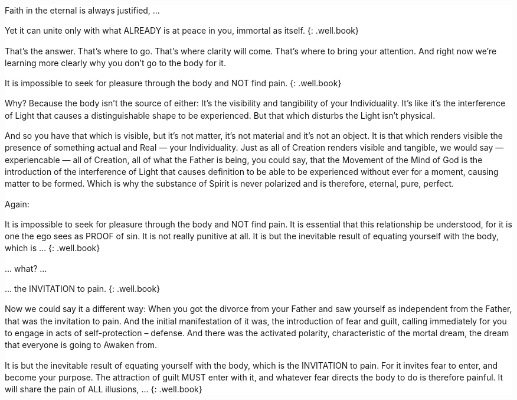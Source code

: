 Faith in the eternal is always justified,
&hellip;

Yet it can unite only with what ALREADY is at peace in you, immortal as
itself.
{: .well.book}

That&rsquo;s the answer. That&rsquo;s where to go. That&rsquo;s where
clarity will come. That&rsquo;s where to bring your attention. And
right now we&rsquo;re learning more clearly why you don&rsquo;t go to
the body for it.

It is impossible to seek for pleasure through
the body and NOT find pain.
{: .well.book}

Why? Because the body isn&rsquo;t the source of either: It&rsquo;s the
visibility and tangibility of your Individuality. It&rsquo;s like
it&rsquo;s the interference of Light that causes a distinguishable shape
to be experienced. But that which disturbs the Light isn&rsquo;t
physical.

And so you have that which is visible, but it&rsquo;s not matter,
it&rsquo;s not material and it&rsquo;s not an object. It is that which
renders visible the presence of something actual and Real &mdash; your
Individuality. Just as all of Creation renders visible and tangible, we
would say &mdash; experiencable &mdash; all of Creation, all of what the
Father is being, you could say, that the Movement of the Mind of God is
the introduction of the interference of Light that causes definition to
be able to be experienced without ever for a moment, causing matter to
be formed. Which is why the substance of Spirit is never polarized and
is therefore, eternal, pure, perfect.

Again:

It is impossible to seek for pleasure through
the body and NOT find pain. It is essential that this relationship be
understood, for it is one the ego sees as PROOF of sin. It is not really
punitive at all. It is but the inevitable result of equating yourself
with the body, which is &hellip;
{: .well.book}

&hellip; what? &hellip;

&hellip; the INVITATION to pain.
{: .well.book}

Now we could say it a different way: When you got the divorce from your
Father and saw yourself as independent from the Father, that was the
invitation to pain. And the initial manifestation of it was, the
introduction of fear and guilt, calling immediately for you to engage in
acts of self-protection &ndash; defense. And there was the activated
polarity, characteristic of the mortal dream, the dream that everyone is
going to Awaken from.

It is but the inevitable result of equating
yourself with the body, which is the INVITATION to pain. For it invites
fear to enter, and become your purpose. The attraction of guilt MUST
enter with it, and whatever fear directs the body to do is therefore
painful. It will share the pain of ALL illusions, &hellip;
{: .well.book}
